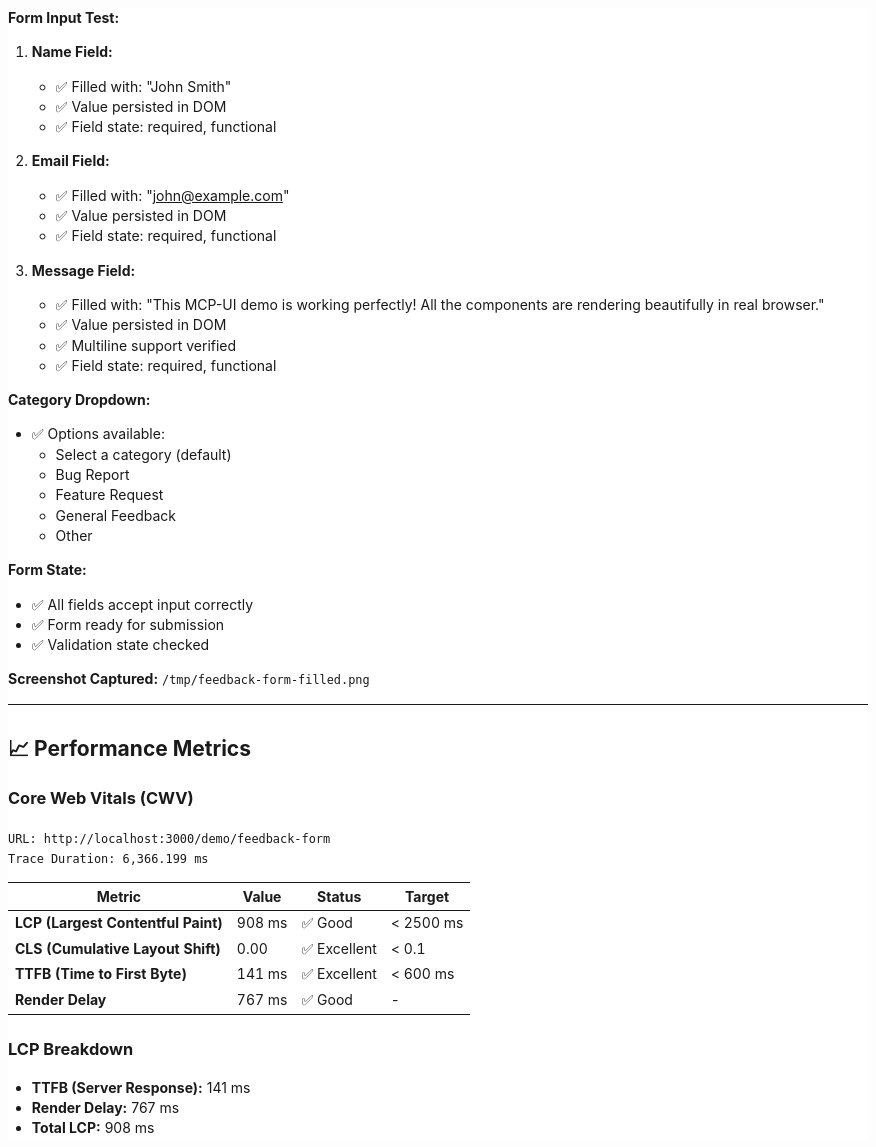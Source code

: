 **Form Input Test:**
1. **Name Field:**
   - ✅ Filled with: "John Smith"
   - ✅ Value persisted in DOM
   - ✅ Field state: required, functional

2. **Email Field:**
   - ✅ Filled with: "john@example.com"
   - ✅ Value persisted in DOM
   - ✅ Field state: required, functional

3. **Message Field:**
   - ✅ Filled with: "This MCP-UI demo is working perfectly! All the components are rendering beautifully in real browser."
   - ✅ Value persisted in DOM
   - ✅ Multiline support verified
   - ✅ Field state: required, functional

**Category Dropdown:**
- ✅ Options available:
  - Select a category (default)
  - Bug Report
  - Feature Request
  - General Feedback
  - Other

**Form State:**
- ✅ All fields accept input correctly
- ✅ Form ready for submission
- ✅ Validation state checked

**Screenshot Captured:** `/tmp/feedback-form-filled.png`

---

## 📈 Performance Metrics

### Core Web Vitals (CWV)

```
URL: http://localhost:3000/demo/feedback-form
Trace Duration: 6,366.199 ms
```

| Metric | Value | Status | Target |
|--------|-------|--------|--------|
| **LCP (Largest Contentful Paint)** | 908 ms | ✅ Good | < 2500 ms |
| **CLS (Cumulative Layout Shift)** | 0.00 | ✅ Excellent | < 0.1 |
| **TTFB (Time to First Byte)** | 141 ms | ✅ Excellent | < 600 ms |
| **Render Delay** | 767 ms | ✅ Good | - |

### LCP Breakdown
- **TTFB (Server Response):** 141 ms
- **Render Delay:** 767 ms
- **Total LCP:** 908 ms
